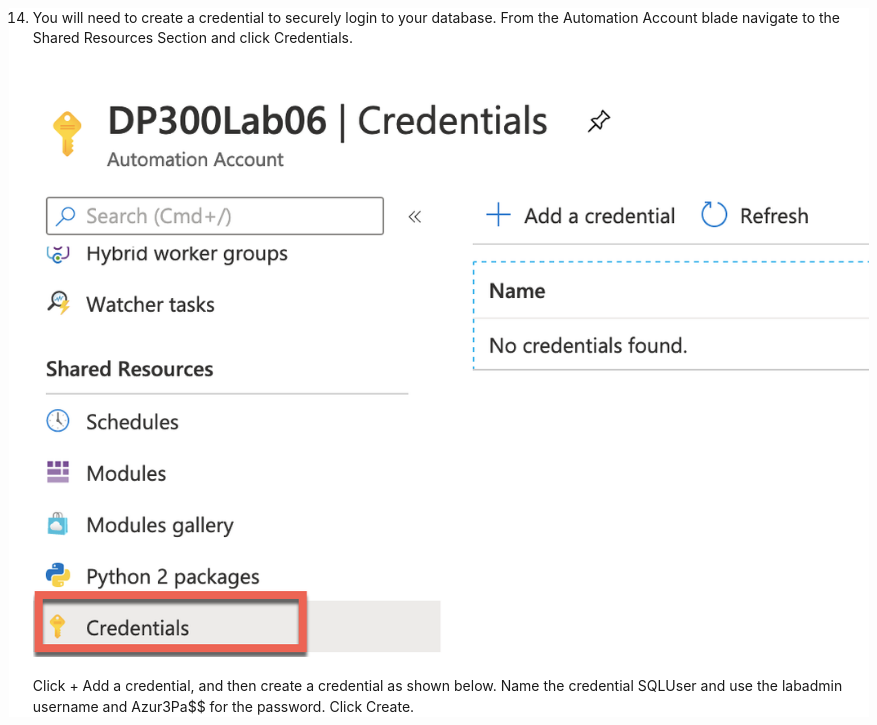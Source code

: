 
14. You will need to create a credential to securely login to your database. From the Automation Account blade navigate to the Shared Resources Section and click Credentials.

    ![Picture 1940038127](../images/dp-3300-module-66-lab-42.png)


    Click + Add a credential, and then create a credential as shown below. Name the credential SQLUser and use the labadmin username and Azur3Pa$$ for the password. Click Create.
